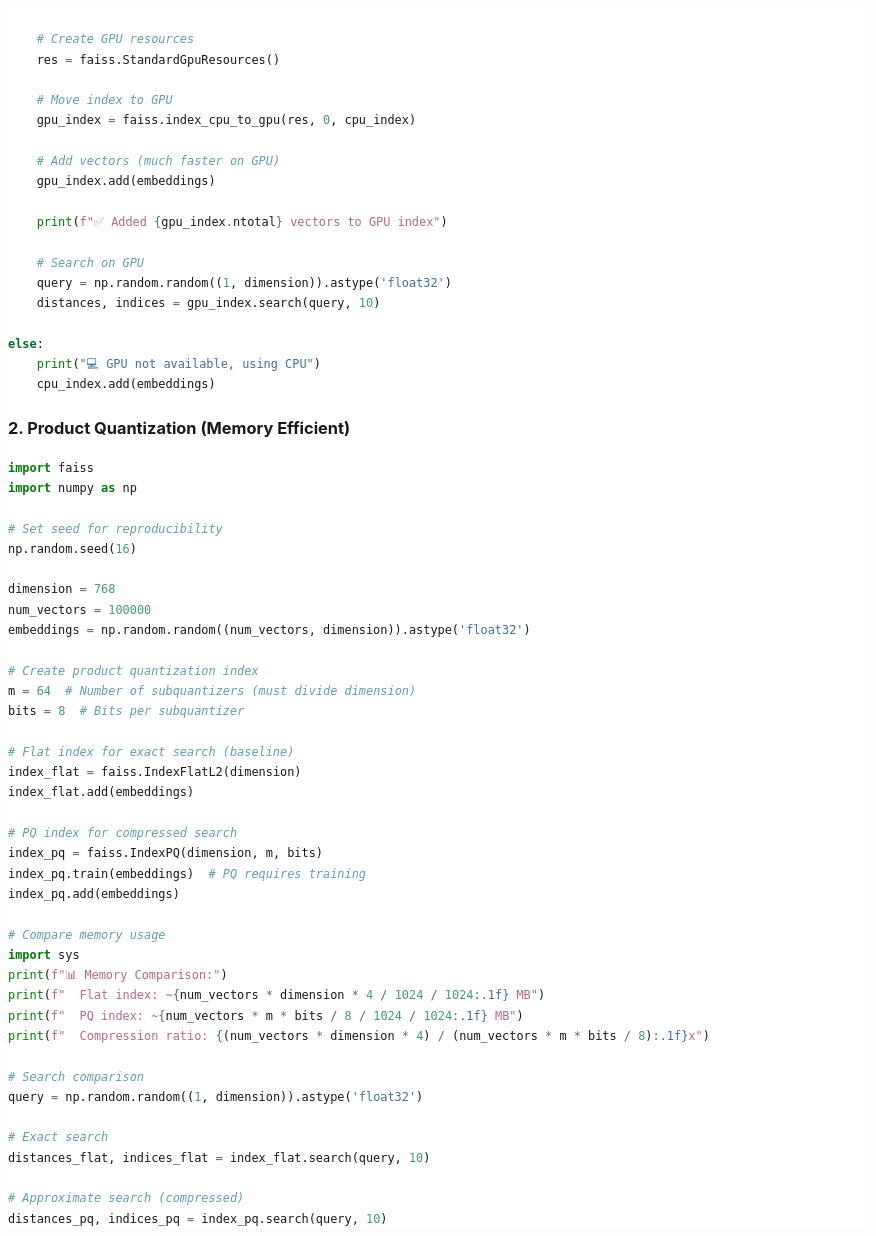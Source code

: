 ```python
    
    # Create GPU resources
    res = faiss.StandardGpuResources()
    
    # Move index to GPU
    gpu_index = faiss.index_cpu_to_gpu(res, 0, cpu_index)
    
    # Add vectors (much faster on GPU)
    gpu_index.add(embeddings)
    
    print(f"✅ Added {gpu_index.ntotal} vectors to GPU index")
    
    # Search on GPU
    query = np.random.random((1, dimension)).astype('float32')
    distances, indices = gpu_index.search(query, 10)
    
else:
    print("💻 GPU not available, using CPU")
    cpu_index.add(embeddings)
```

### 2. Product Quantization (Memory Efficient)

```python
import faiss
import numpy as np

# Set seed for reproducibility
np.random.seed(16)

dimension = 768
num_vectors = 100000
embeddings = np.random.random((num_vectors, dimension)).astype('float32')

# Create product quantization index
m = 64  # Number of subquantizers (must divide dimension)
bits = 8  # Bits per subquantizer

# Flat index for exact search (baseline)
index_flat = faiss.IndexFlatL2(dimension)
index_flat.add(embeddings)

# PQ index for compressed search
index_pq = faiss.IndexPQ(dimension, m, bits)
index_pq.train(embeddings)  # PQ requires training
index_pq.add(embeddings)

# Compare memory usage
import sys
print(f"📊 Memory Comparison:")
print(f"  Flat index: ~{num_vectors * dimension * 4 / 1024 / 1024:.1f} MB")
print(f"  PQ index: ~{num_vectors * m * bits / 8 / 1024 / 1024:.1f} MB")
print(f"  Compression ratio: {(num_vectors * dimension * 4) / (num_vectors * m * bits / 8):.1f}x")

# Search comparison
query = np.random.random((1, dimension)).astype('float32')

# Exact search
distances_flat, indices_flat = index_flat.search(query, 10)

# Approximate search (compressed)
distances_pq, indices_pq = index_pq.search(query, 10)

```